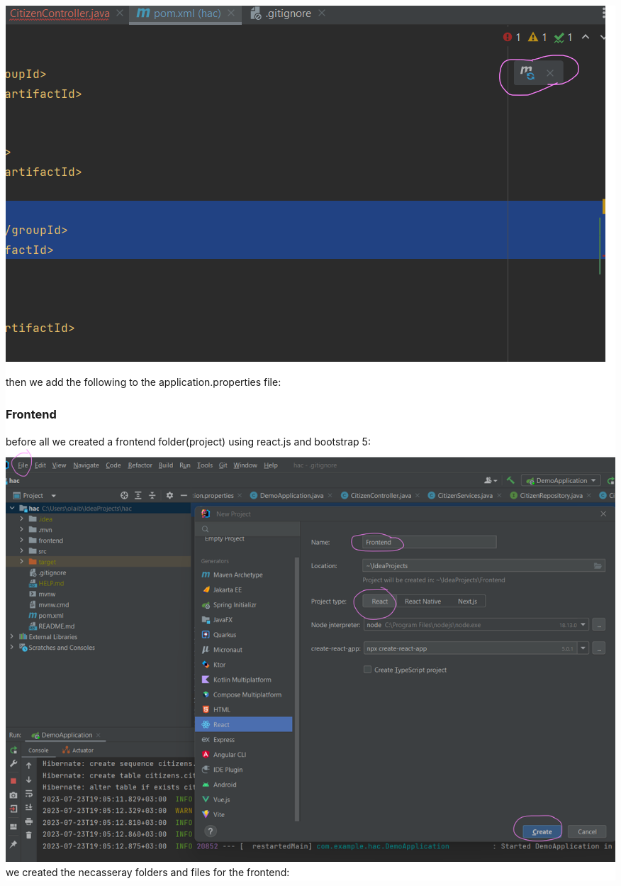   ![maven load](assets/images/maven-load.png)

then we add the following to the application.properties file:

### Frontend

before all we created a frontend folder(project) using react.js and bootstrap 5:
![create-the-citizen-controller](assets/images/create-react-app.png)
we created the necasseray folders and files for the frontend:
